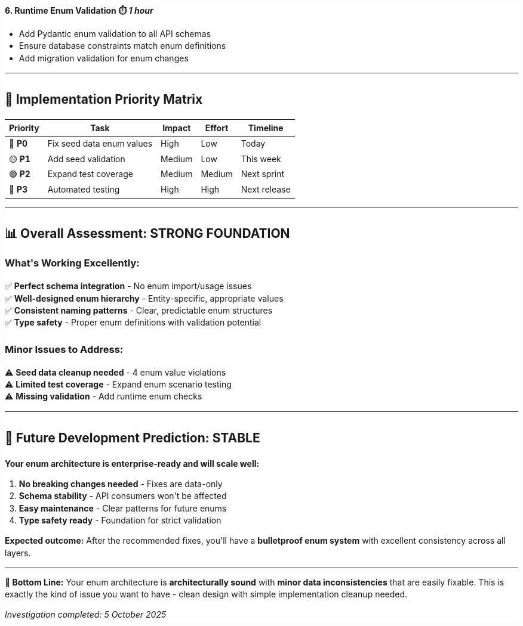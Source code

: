 #### **6. Runtime Enum Validation** ⏱️ *1 hour*
- Add Pydantic enum validation to all API schemas
- Ensure database constraints match enum definitions
- Add migration validation for enum changes

---

## 🎯 **Implementation Priority Matrix**

| Priority | Task | Impact | Effort | Timeline |
|----------|------|--------|---------|----------|
| 🔴 **P0** | Fix seed data enum values | High | Low | Today |
| 🟡 **P1** | Add seed validation | Medium | Low | This week |
| 🟢 **P2** | Expand test coverage | Medium | Medium | Next sprint |
| 🔵 **P3** | Automated testing | High | High | Next release |

---

## 📊 **Overall Assessment: STRONG FOUNDATION**

### **What's Working Excellently:**
✅ **Perfect schema integration** - No enum import/usage issues  
✅ **Well-designed enum hierarchy** - Entity-specific, appropriate values  
✅ **Consistent naming patterns** - Clear, predictable enum structures  
✅ **Type safety** - Proper enum definitions with validation potential  

### **Minor Issues to Address:**
⚠️ **Seed data cleanup needed** - 4 enum value violations  
⚠️ **Limited test coverage** - Expand enum scenario testing  
⚠️ **Missing validation** - Add runtime enum checks  

---

## 🔮 **Future Development Prediction: STABLE**

**Your enum architecture is enterprise-ready and will scale well:**

1. **No breaking changes needed** - Fixes are data-only
2. **Schema stability** - API consumers won't be affected
3. **Easy maintenance** - Clear patterns for future enums
4. **Type safety ready** - Foundation for strict validation

**Expected outcome:** After the recommended fixes, you'll have a **bulletproof enum system** with excellent consistency across all layers.

---

**🎯 Bottom Line:** Your enum architecture is **architecturally sound** with **minor data inconsistencies** that are easily fixable. This is exactly the kind of issue you want to have - clean design with simple implementation cleanup needed.

*Investigation completed: 5 October 2025*